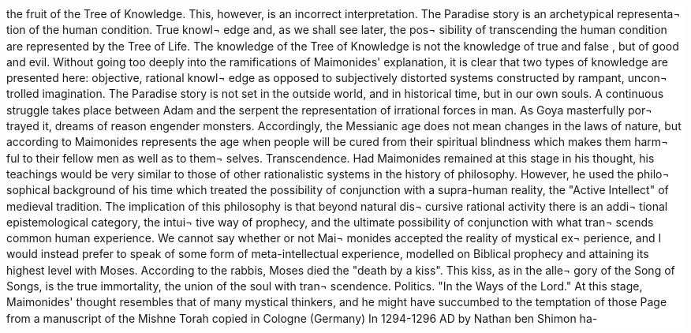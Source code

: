 the fruit of the Tree of Knowledge. This,
however, is an incorrect interpretation. The
Paradise story is an archetypical representa¬
tion of the human condition. True knowl¬
edge and, as we shall see later, the pos¬
sibility of transcending the human condition
are represented by the Tree of Life. The
knowledge of the Tree of Knowledge is not
the knowledge of true and false , but of good
and evil.
Without going too deeply into the
ramifications of Maimonides' explanation,
it is clear that two types of knowledge are
presented here: objective, rational knowl¬
edge as opposed to subjectively distorted
systems constructed by rampant, uncon¬
trolled imagination. The Paradise story is
not set in the outside world, and in historical
time, but in our own souls. A continuous
struggle takes place between Adam and the
serpent the representation of irrational
forces in man. As Goya masterfully por¬
trayed it, dreams of reason engender
monsters.
Accordingly, the Messianic age does not
mean changes in the laws of nature, but
according to Maimonides represents the
age when people will be cured from their
spiritual blindness which makes them harm¬
ful to their fellow men as well as to them¬
selves.
Transcendence. Had Maimonides
remained at this stage in his thought, his
teachings would be very similar to those of
other rationalistic systems in the history of
philosophy. However, he used the philo¬
sophical background of his time which
treated the possibility of conjunction with a
supra-human reality, the "Active Intellect"
of medieval tradition. The implication of
this philosophy is that beyond natural dis¬
cursive rational activity there is an addi¬
tional epistemological category, the intui¬
tive way of prophecy, and the ultimate
possibility of conjunction with what tran¬
scends common human experience.
We cannot say whether or not Mai¬
monides accepted the reality of mystical ex¬
perience, and I would instead prefer to
speak of some form of meta-intellectual
experience, modelled on Biblical prophecy
and attaining its highest level with Moses.
According to the rabbis, Moses died the
"death by a kiss". This kiss, as in the alle¬
gory of the Song of Songs, is the true
immortality, the union of the soul with tran¬
scendence.
Politics. "In the Ways of the Lord." At this
stage, Maimonides' thought resembles that
of many mystical thinkers, and he might
have succumbed to the temptation of those
Page from a manuscript of the Mishne
Torah copied in Cologne (Germany) In
1294-1296 AD by Nathan ben Shimon ha-